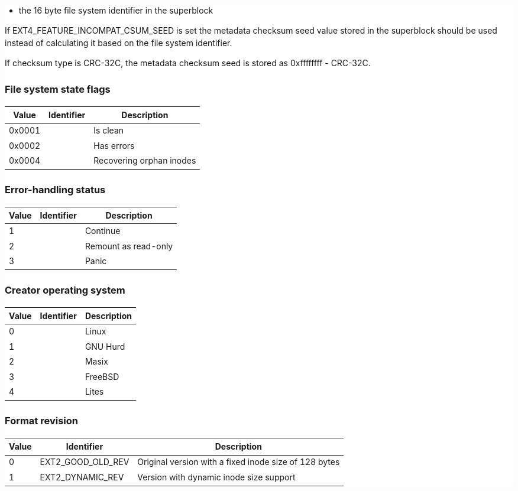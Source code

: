 * the 16 byte file system identifier in the superblock

If EXT4_FEATURE_INCOMPAT_CSUM_SEED is set the metadata checksum seed value
stored in the superblock should be used instead of calculating it based on the
file system identifier.

If checksum type is CRC-32C, the metadata checksum seed is stored as
0xffffffff - CRC-32C.

### <a name="file_system_state_flags"></a>File system state flags

| Value | Identifier | Description
| --- | --- | ---
| 0x0001 | | Is clean
| 0x0002 | | Has errors
| 0x0004 | | Recovering orphan inodes

### <a name="error_handling_status"></a>Error-handling status

| Value | Identifier | Description
| --- | --- | ---
| 1 | | Continue
| 2 | | Remount as read-only
| 3 | | Panic

### <a name="creator_operating_system"></a>Creator operating system

| Value | Identifier | Description
| --- | --- | ---
| 0 | | Linux
| 1 | | GNU Hurd
| 2 | | Masix
| 3 | | FreeBSD
| 4 | | Lites

### <a name="format_revisision"></a>Format revision

| Value | Identifier | Description
| --- | --- | ---
| 0 | EXT2_GOOD_OLD_REV | Original version with a fixed inode size of 128 bytes
| 1 | EXT2_DYNAMIC_REV | Version with dynamic inode size support

